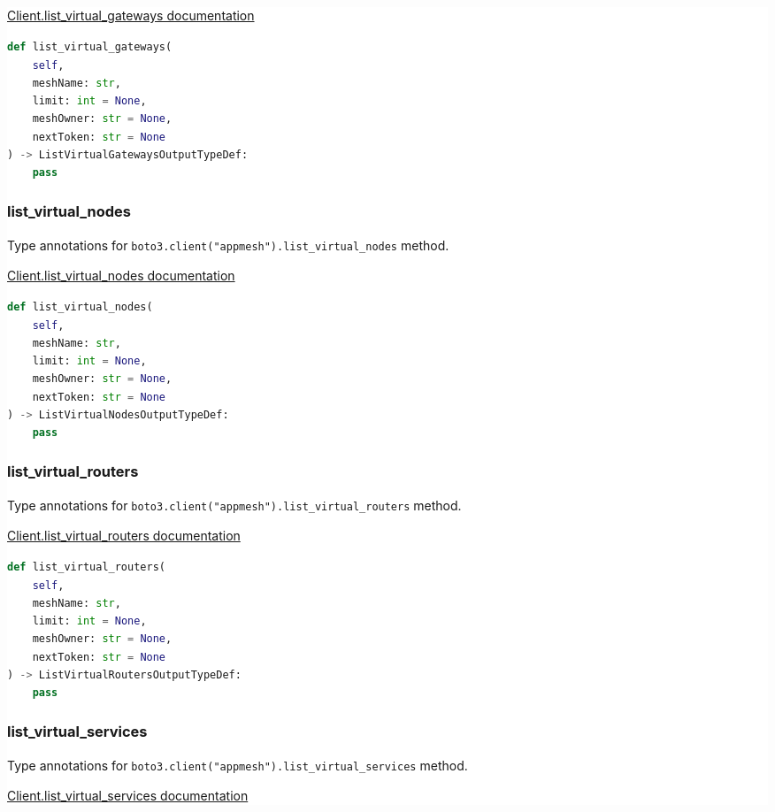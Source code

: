 [Client.list_virtual_gateways documentation](https://boto3.amazonaws.com/v1/documentation/api/latest/reference/services/appmesh.html#AppMesh.Client.list_virtual_gateways)

```python
def list_virtual_gateways(
    self,
    meshName: str,
    limit: int = None,
    meshOwner: str = None,
    nextToken: str = None
) -> ListVirtualGatewaysOutputTypeDef:
    pass
```

### list_virtual_nodes

Type annotations for `boto3.client("appmesh").list_virtual_nodes` method.

[Client.list_virtual_nodes documentation](https://boto3.amazonaws.com/v1/documentation/api/latest/reference/services/appmesh.html#AppMesh.Client.list_virtual_nodes)

```python
def list_virtual_nodes(
    self,
    meshName: str,
    limit: int = None,
    meshOwner: str = None,
    nextToken: str = None
) -> ListVirtualNodesOutputTypeDef:
    pass
```

### list_virtual_routers

Type annotations for `boto3.client("appmesh").list_virtual_routers` method.

[Client.list_virtual_routers documentation](https://boto3.amazonaws.com/v1/documentation/api/latest/reference/services/appmesh.html#AppMesh.Client.list_virtual_routers)

```python
def list_virtual_routers(
    self,
    meshName: str,
    limit: int = None,
    meshOwner: str = None,
    nextToken: str = None
) -> ListVirtualRoutersOutputTypeDef:
    pass
```

### list_virtual_services

Type annotations for `boto3.client("appmesh").list_virtual_services` method.

[Client.list_virtual_services documentation](https://boto3.amazonaws.com/v1/documentation/api/latest/reference/services/appmesh.html#AppMesh.Client.list_virtual_services)
